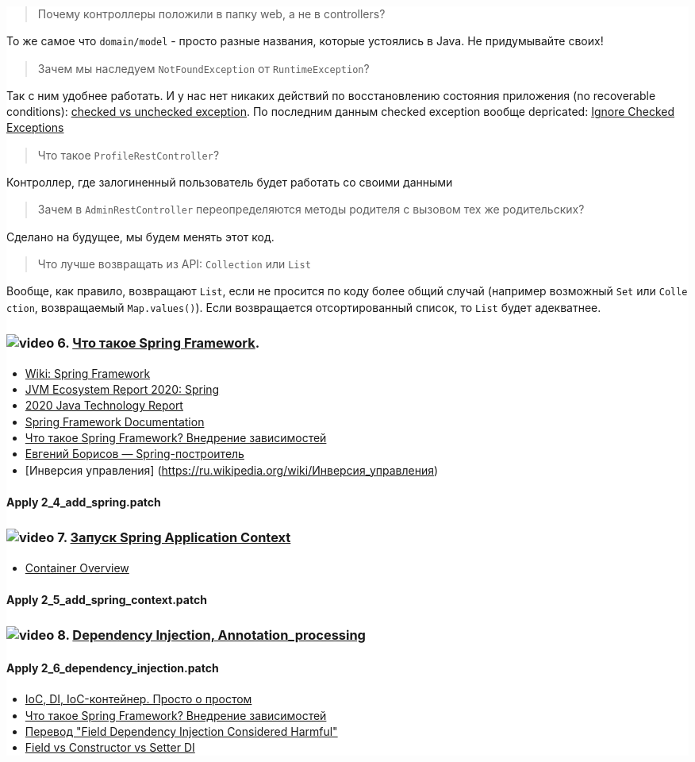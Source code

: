 > Почему контроллеры положили в папку web, а не в controllers?

То же самое что `domain/model` - просто разные названия, которые устоялись в Java. Не придумывайте своих!

> Зачем мы наследуем `NotFoundException` от `RuntimeException`?

Так с ним удобнее работать. И у нас нет никаких действий по восстановлению состояния приложения (no recoverable conditions): <a href="http://stackoverflow.com/questions/6115896/java-checked-vs-unchecked-exception-explanation">checked vs unchecked exception</a>. По последним данным checked exception вообще depricated: <a href="http://blog.takipi.com/ignore-checked-exceptions-all-the-cool-devs-are-doing-it-based-on-600000-java-projects">Ignore Checked Exceptions</a>

> Что такое `ProfileRestController`?

Контроллер, где залогиненный пользователь будет работать со своими данными

> Зачем в `AdminRestController` переопределяются методы родителя с вызовом тех же родительских?

Сделано на будущее, мы будем менять этот код.

> Что лучше возвращать из API: `Collection` или `List`

Вообще, как правило, возвращают `List`, если не просится по коду более общий случай (например возможный `Set` или `Collection`, возвращаемый `Map.values()`). Если возвращается отсортированный список, то `List` будет адекватнее.

### ![video](https://cloud.githubusercontent.com/assets/13649199/13672715/06dbc6ce-e6e7-11e5-81a9-04fbddb9e488.png) 6. [Что такое Spring Framework](https://www.youtube.com/watch?v=megjriLG35I). 
- [Wiki: Spring Framework](https://ru.wikipedia.org/wiki/Spring_Framework)
- [JVM Ecosystem Report 2020: Spring](https://snyk.io/blog/spring-dominates-the-java-ecosystem-with-60-using-it-for-their-main-applications/)
- [2020 Java Technology Report](https://www.jrebel.com/blog/2020-java-technology-report)
- [Spring Framework Documentation](https://docs.spring.io/spring-framework/docs/current/spring-framework-reference/index.html)
- [Что такое Spring Framework? Внедрение зависимостей](https://habr.com/ru/post/490586/)
- [Евгений Борисов — Spring-построитель](https://www.youtube.com/watch?v=rd6wxPzXQvo)
- [Инверсия управления] (https://ru.wikipedia.org/wiki/Инверсия_управления)
#### Apply 2_4_add_spring.patch

###  ![video](https://cloud.githubusercontent.com/assets/13649199/13672715/06dbc6ce-e6e7-11e5-81a9-04fbddb9e488.png) 7. [Запуск Spring Application Context](https://drive.google.com/file/d/1y-3ok-6CzhjnR4Rmv3-z4EV4VsElIDn6)
- [Container Overview](https://docs.spring.io/spring-framework/docs/current/spring-framework-reference/core.html#beans-basics)
#### Apply 2_5_add_spring_context.patch

###  ![video](https://cloud.githubusercontent.com/assets/13649199/13672715/06dbc6ce-e6e7-11e5-81a9-04fbddb9e488.png) 8. [Dependency Injection, Annotation_processing](https://drive.google.com/file/d/1Z9cgULTrXxgeaqqnsh7rJtIaD2LSdzHT)
#### Apply 2_6_dependency_injection.patch
- [IoC, DI, IoC-контейнер. Просто о простом](http://habrahabr.ru/post/131993/)
- [Что такое Spring Framework? Внедрение зависимостей](https://habr.com/ru/post/490586/)
- [Перевод "Field Dependency Injection Considered Harmful"](https://habrahabr.ru/post/334636/)
- [Field vs Constructor vs Setter DI](http://stackoverflow.com/questions/39890849/what-exactly-is-field-injection-and-how-to-avoid-it)
